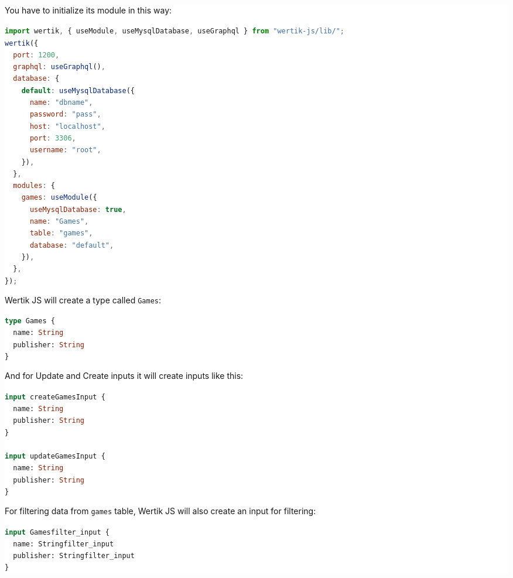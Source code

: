 You have to initialize its module in this way:

```js
import wertik, { useModule, useMysqlDatabase, useGraphql } from "wertik-js/lib/";
wertik({
  port: 1200,
  graphql: useGraphql(),
  database: {
    default: useMysqlDatabase({
      name: "dbname",
      password: "pass",
      host: "localhost",
      port: 3306,
      username: "root",
    }),
  },
  modules: {
    games: useModule({
      useMysqlDatabase: true,
      name: "Games",
      table: "games",
      database: "default",
    }),
  },
});
```

Wertik JS will create a type called `Games`:

```graphql
type Games {
  name: String
  publisher: String
}
```

And for Update and Create inputs it will create inputs like this:

```graphql
input createGamesInput {
  name: String
  publisher: String
}

input updateGamesInput {
  name: String
  publisher: String
}
```

For filtering data from `games` table, Wertik JS will also create an input for filtering:

```graphql
input Gamesfilter_input {
  name: Stringfilter_input
  publisher: Stringfilter_input
}
```
